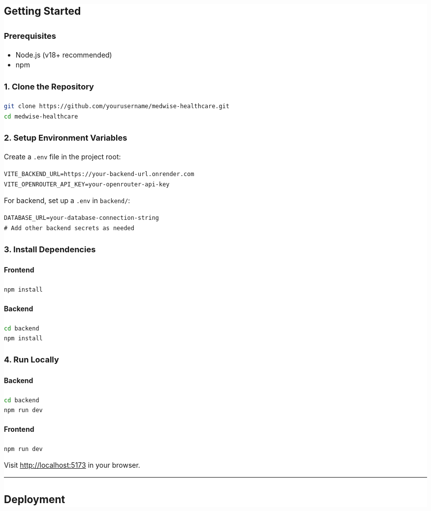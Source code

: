 
## Getting Started

### Prerequisites
- Node.js (v18+ recommended)
- npm

### 1. Clone the Repository
```sh
git clone https://github.com/yourusername/medwise-healthcare.git
cd medwise-healthcare
```

### 2. Setup Environment Variables
Create a `.env` file in the project root:
```
VITE_BACKEND_URL=https://your-backend-url.onrender.com
VITE_OPENROUTER_API_KEY=your-openrouter-api-key
```
For backend, set up a `.env` in `backend/`:
```
DATABASE_URL=your-database-connection-string
# Add other backend secrets as needed
```

### 3. Install Dependencies
#### Frontend
```sh
npm install
```
#### Backend
```sh
cd backend
npm install
```

### 4. Run Locally
#### Backend
```sh
cd backend
npm run dev
```
#### Frontend
```sh
npm run dev
```
Visit [http://localhost:5173](http://localhost:5173) in your browser.

---

## Deployment
